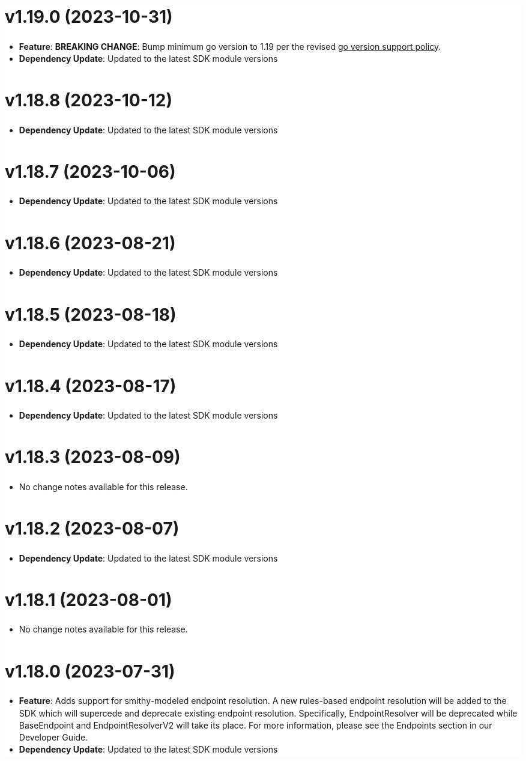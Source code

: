 # v1.19.0 (2023-10-31)

* **Feature**: **BREAKING CHANGE**: Bump minimum go version to 1.19 per the revised [go version support policy](https://aws.amazon.com/blogs/developer/aws-sdk-for-go-aligns-with-go-release-policy-on-supported-runtimes/).
* **Dependency Update**: Updated to the latest SDK module versions

# v1.18.8 (2023-10-12)

* **Dependency Update**: Updated to the latest SDK module versions

# v1.18.7 (2023-10-06)

* **Dependency Update**: Updated to the latest SDK module versions

# v1.18.6 (2023-08-21)

* **Dependency Update**: Updated to the latest SDK module versions

# v1.18.5 (2023-08-18)

* **Dependency Update**: Updated to the latest SDK module versions

# v1.18.4 (2023-08-17)

* **Dependency Update**: Updated to the latest SDK module versions

# v1.18.3 (2023-08-09)

* No change notes available for this release.

# v1.18.2 (2023-08-07)

* **Dependency Update**: Updated to the latest SDK module versions

# v1.18.1 (2023-08-01)

* No change notes available for this release.

# v1.18.0 (2023-07-31)

* **Feature**: Adds support for smithy-modeled endpoint resolution. A new rules-based endpoint resolution will be added to the SDK which will supercede and deprecate existing endpoint resolution. Specifically, EndpointResolver will be deprecated while BaseEndpoint and EndpointResolverV2 will take its place. For more information, please see the Endpoints section in our Developer Guide.
* **Dependency Update**: Updated to the latest SDK module versions
